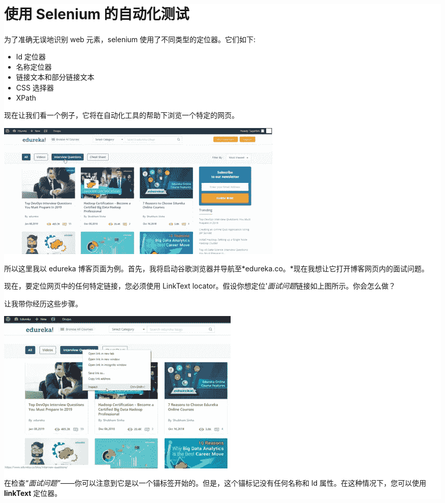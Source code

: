 # 使用 Selenium 的自动化测试

为了准确无误地识别 web 元素，selenium 使用了不同类型的定位器。它们如下:

*   Id 定位器
*   名称定位器
*   链接文本和部分链接文本
*   CSS 选择器
*   XPath

现在让我们看一个例子，它将在自动化工具的帮助下浏览一个特定的网页。

![](img/b2174419759caac5ff6a04d7c7c9e9c4.png)

所以这里我以 edureka 博客页面为例。首先，我将启动谷歌浏览器并导航至*edureka.co。*现在我想让它打开博客网页内的面试问题。

现在，要定位网页中的任何特定链接，您必须使用 LinkText locator。假设你想定位'*面试问题*链接如上图所示。你会怎么做？

让我带你经历这些步骤。

![](img/3bc07a6f87d385c74926a0df451bcb34.png)

在检查“*面试问题”*——你可以注意到它是以一个锚标签开始的。但是，这个锚标记没有任何名称和 Id 属性。在这种情况下，您可以使用 **linkText** 定位器。
